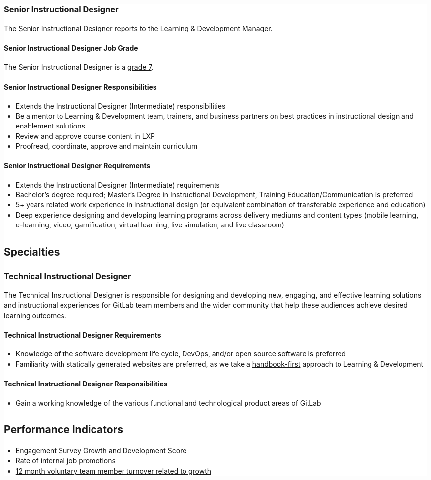 ### Senior Instructional Designer

The Senior Instructional Designer reports to the [Learning & Development Manager](/job-families/people-group/learning-development/#learning--development-manager).

#### Senior Instructional Designer Job Grade

The Senior Instructional Designer is a [grade 7](https://about.gitlab.com/handbook/total-rewards/compensation/compensation-calculator/#gitlab-job-grades).

#### Senior Instructional Designer Responsibilities

- Extends the Instructional Designer (Intermediate) responsibilities
- Be a mentor to Learning & Development team, trainers, and business partners on best practices in instructional design and enablement solutions
- Review and approve course content in LXP
- Proofread, coordinate, approve and maintain curriculum

#### Senior Instructional Designer Requirements

- Extends the Instructional Designer (Intermediate) requirements
- Bachelor’s degree required; Master’s Degree in Instructional Development, Training Education/Communication is preferred
- 5+ years related work experience in instructional design (or equivalent combination of transferable experience and education)
- Deep experience designing and developing learning programs across delivery mediums and content types (mobile learning, e-learning, video, gamification, virtual learning, live simulation, and live classroom)

## Specialties

### Technical Instructional Designer

The Technical Instructional Designer is responsible for designing and developing new, engaging, and effective learning solutions and instructional experiences for GitLab team members and the wider community that help these audiences achieve desired learning outcomes.

#### Technical Instructional Designer Requirements

- Knowledge of the software development life cycle, DevOps, and/or open source software is preferred
- Familiarity with statically generated websites are preferred, as we take a [handbook-first](https://about.gitlab.com/handbook/handbook-usage/#why-handbook-first) approach to Learning & Development

#### Technical Instructional Designer Responsibilities

- Gain a working knowledge of the various functional and technological product areas of GitLab

## Performance Indicators

- [Engagement Survey Growth and Development Score](https://about.gitlab.com/handbook/people-group/learning-and-development/#engagement-survey-growth-and-development-score--x)
- [Rate of internal job promotions](https://about.gitlab.com/handbook/people-group/learning-and-development/#rate-of-internal-job-promotions--x)
- [12 month voluntary team member turnover related to growth](https://about.gitlab.com/handbook/people-group/learning-and-development/#12-month-voluntary-team-member-turnover-related-to-growth--x)
